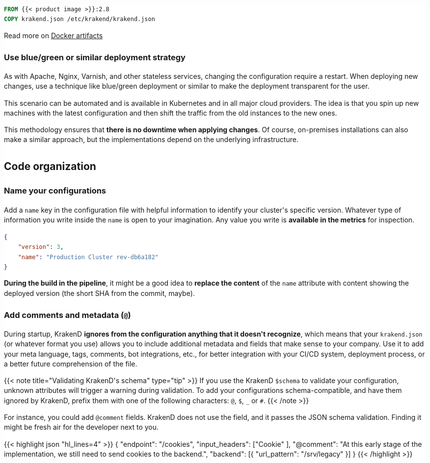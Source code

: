 ```Dockerfile
FROM {{< product image >}}:2.8
COPY krakend.json /etc/krakend/krakend.json
```

Read more on [Docker artifacts](/docs/v2.8/deploying/docker/)

### Use blue/green or similar deployment strategy
As with Apache, Nginx, Varnish, and other stateless services, changing the configuration require a restart. When deploying new changes, use a technique like blue/green deployment or similar to make the deployment transparent for the user.

This scenario can be automated and is available in Kubernetes and in all major cloud providers. The idea is that you spin up new machines with the latest configuration and then shift the traffic from the old instances to the new ones.

This methodology ensures that **there is no downtime when applying changes**. Of course, on-premises installations can also make a similar approach, but the implementations depend on the underlying infrastructure.

## Code organization
### Name your configurations
Add a `name` key in the configuration file with helpful information to identify your cluster's specific version. Whatever type of information you write inside the `name` is open to your imagination. Any value you write is **available in the metrics** for inspection.

```json
{
    "version": 3,
    "name": "Production Cluster rev-db6a182"
}
```


**During the build in the pipeline**, it might be a good idea to **replace the content** of the `name` attribute with content showing the deployed version (the short SHA from the commit, maybe).

### Add comments and metadata  (`@`)
During startup, KrakenD **ignores from the configuration anything that it doesn't recognize**, which means that your `krakend.json` (or whatever format you use) allows you to include additional metadata and fields that make sense to your company. Use it to add your meta language, tags, comments, bot integrations, etc., for better integration with your CI/CD system, deployment process, or a better future comprehension of the file.

{{< note title="Validating KrakenD's schema" type="tip" >}}
If you use the KrakenD `$schema` to validate your configuration, unknown attributes will trigger a warning during validation. To add your configurations schema-compatible, and have them ignored by KrakenD, prefix them with one of the following characters: `@`, `$`, `_` or `#`.
{{< /note >}}

For instance, you could add `@comment` fields. KrakenD does not use the field, and it passes the JSON schema validation. Finding it might be fresh air for the developer next to you.


{{< highlight json "hl_lines=4" >}}
{
    "endpoint": "/cookies",
    "input_headers": ["Cookie" ],
    "@comment": "At this early stage of the implementation, we still need to send cookies to the backend.",
    "backend": [{
        "url_pattern": "/srv/legacy"
    }]
}
{{< /highlight >}}
